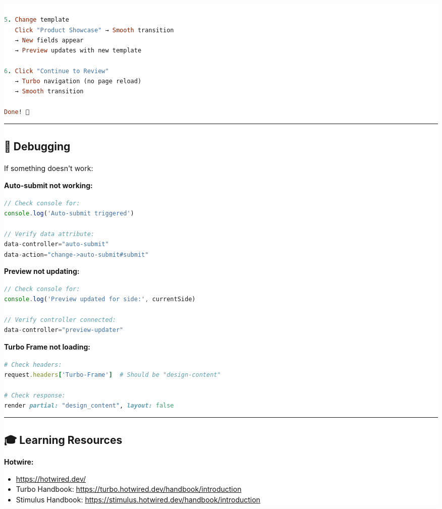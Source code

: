 ```ruby
   
5. Change template
   Click "Product Showcase" → Smooth transition
   → New fields appear
   → Preview updates with new template

6. Click "Continue to Review"
   → Turbo navigation (no page reload)
   → Smooth transition

Done! 🎉
```

---

## 🐛 Debugging

If something doesn't work:

**Auto-submit not working:**
```javascript
// Check console for:
console.log('Auto-submit triggered')

// Verify data attribute:
data-controller="auto-submit"
data-action="change->auto-submit#submit"
```

**Preview not updating:**
```javascript
// Check console for:
console.log('Preview updated for side:', currentSide)

// Verify controller connected:
data-controller="preview-updater"
```

**Turbo Frame not loading:**
```ruby
# Check headers:
request.headers['Turbo-Frame']  # Should be "design-content"

# Check response:
render partial: "design_content", layout: false
```

---

## 🎓 Learning Resources

**Hotwire:**
- https://hotwired.dev/
- Turbo Handbook: https://turbo.hotwired.dev/handbook/introduction
- Stimulus Handbook: https://stimulus.hotwired.dev/handbook/introduction
